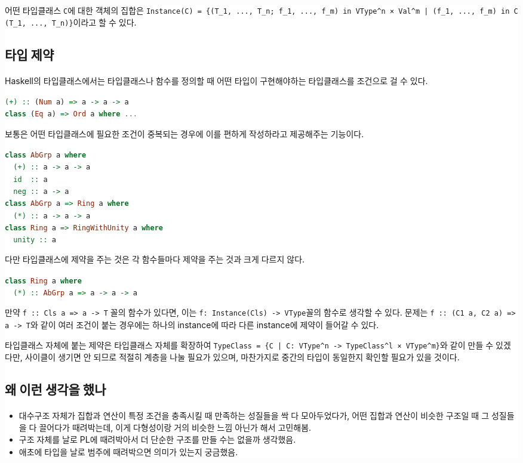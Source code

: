 어떤 타입클래스 `C`에 대한 객체의 집합은 `Instance(C) = {(T_1, ..., T_n; f_1, ..., f_m) in VType^n × Val^m | (f_1, ..., f_m) in C(T_1, ..., T_n)}`이라고 할 수 있다.

## 타입 제약

Haskell의 타입클래스에서는 타입클래스나 함수를 정의할 때 어떤 타입이 구현해야하는 타입클래스를 조건으로 걸 수 있다.

```haskell
(+) :: (Num a) => a -> a -> a
class (Eq a) => Ord a where ...
```

보통은 어떤 타입클래스에 필요한 조건이 중복되는 경우에 이를 편하게 작성하라고 제공해주는 기능이다.

```haskell
class AbGrp a where
  (+) :: a -> a -> a
  id  :: a
  neg :: a -> a
class AbGrp a => Ring a where
  (*) :: a -> a -> a
class Ring a => RingWithUnity a where
  unity :: a
```

다만 타입클래스에 제약을 주는 것은 각 함수들마다 제약을 주는 것과 크게 다르지 않다.

```haskell
class Ring a where
  (*) :: AbGrp a => a -> a -> a
```

만약 `f :: Cls a => a -> T` 꼴의 함수가 있다면, 이는 `f: Instance(Cls) -> VType`꼴의 함수로 생각할 수 있다. 문제는 `f :: (C1 a, C2 a) => a -> T`와 같이 여러 조건이 붙는 경우에는 하나의 instance에 따라 다른 instance에 제약이 들어갈 수 있다.

타입클래스 자체에 붙는 제약은 타입클래스 자체를 확장하여 `TypeClass = {C | C: VType^n -> TypeClass^l × VType^m}`와 같이 만들 수 있겠다만, 사이클이 생기면 안 되므로 적절히 계층을 나눌 필요가 있으며, 마찬가지로 중간의 타입이 동일한지 확인할 필요가 있을 것이다.

## 왜 이런 생각을 했나

- 대수구조 자체가 집합과 연산이 특정 조건을 충족시킬 때 만족하는 성질들을 싹 다 모아두었다가, 어떤 집합과 연산이 비슷한 구조일 때 그 성질들을 다 끌어다가 때려박는데, 이게 다형성이랑 거의 비슷한 느낌 아닌가 해서 고민해봄.
- 구조 자체를 날로 PL에 때려박아서 더 단순한 구조를 만들 수는 없을까 생각했음.
- 애초에 타입을 날로 범주에 때려박으면 의미가 있는지 궁금했음.
